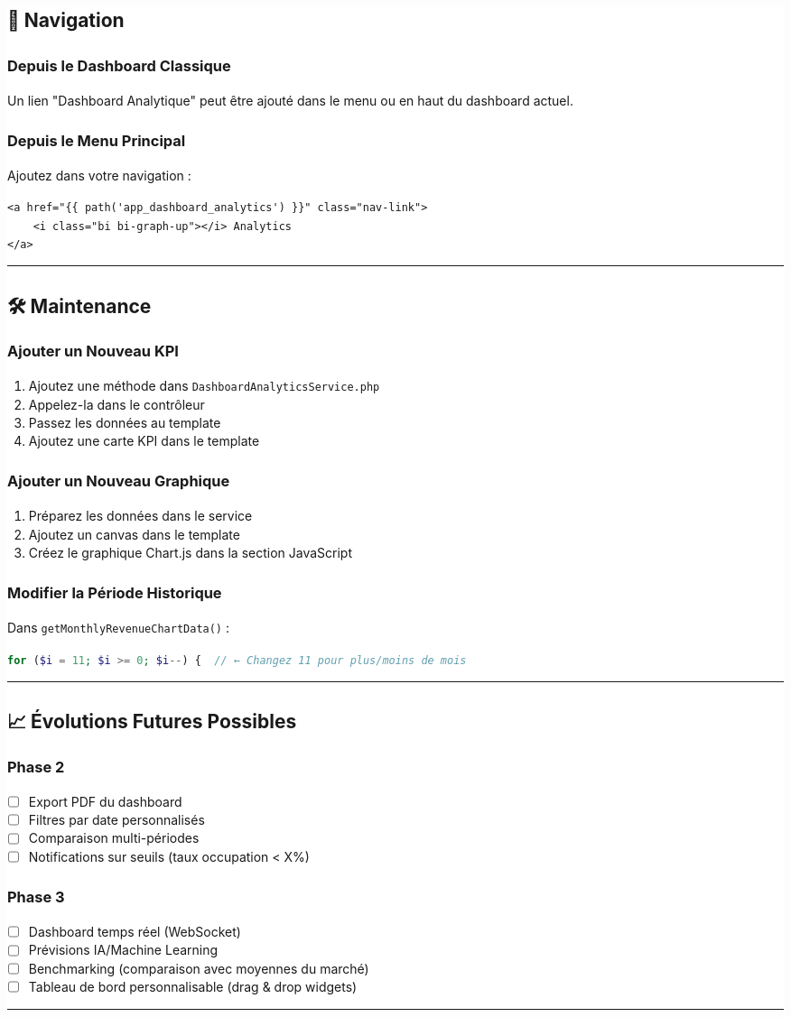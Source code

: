 
## 🔗 Navigation

### **Depuis le Dashboard Classique**
Un lien "Dashboard Analytique" peut être ajouté dans le menu ou en haut du dashboard actuel.

### **Depuis le Menu Principal**
Ajoutez dans votre navigation :

```twig
<a href="{{ path('app_dashboard_analytics') }}" class="nav-link">
    <i class="bi bi-graph-up"></i> Analytics
</a>
```

---

## 🛠️ Maintenance

### **Ajouter un Nouveau KPI**

1. Ajoutez une méthode dans `DashboardAnalyticsService.php`
2. Appelez-la dans le contrôleur
3. Passez les données au template
4. Ajoutez une carte KPI dans le template

### **Ajouter un Nouveau Graphique**

1. Préparez les données dans le service
2. Ajoutez un canvas dans le template
3. Créez le graphique Chart.js dans la section JavaScript

### **Modifier la Période Historique**

Dans `getMonthlyRevenueChartData()` :
```php
for ($i = 11; $i >= 0; $i--) {  // ← Changez 11 pour plus/moins de mois
```

---

## 📈 Évolutions Futures Possibles

### **Phase 2**
- [ ] Export PDF du dashboard
- [ ] Filtres par date personnalisés
- [ ] Comparaison multi-périodes
- [ ] Notifications sur seuils (taux occupation < X%)

### **Phase 3**
- [ ] Dashboard temps réel (WebSocket)
- [ ] Prévisions IA/Machine Learning
- [ ] Benchmarking (comparaison avec moyennes du marché)
- [ ] Tableau de bord personnalisable (drag & drop widgets)

---